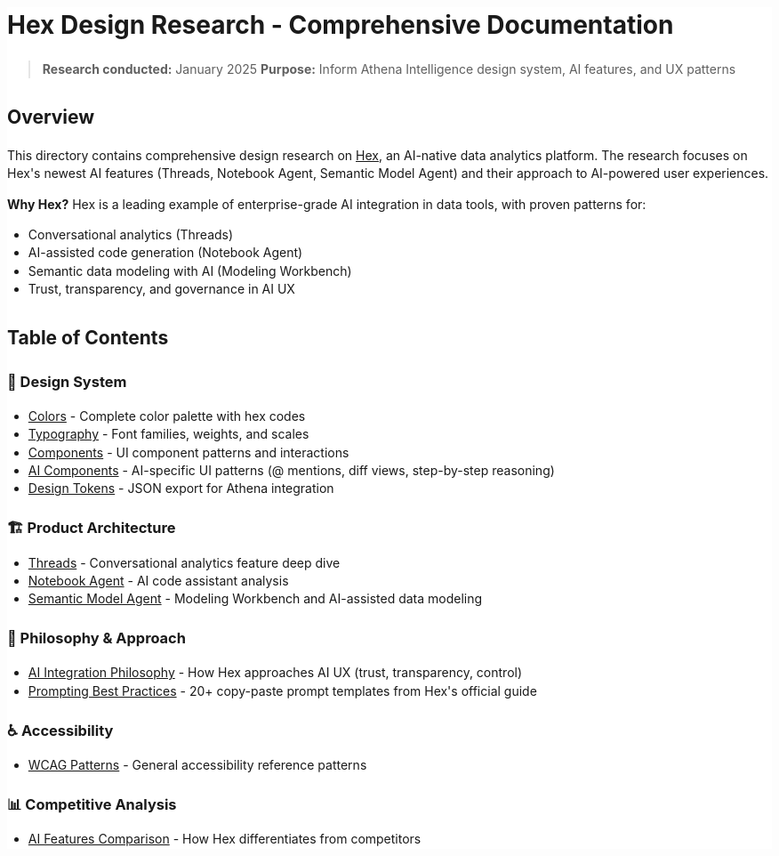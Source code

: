 # Hex Design Research - Comprehensive Documentation

> **Research conducted:** January 2025
> **Purpose:** Inform Athena Intelligence design system, AI features, and UX patterns

## Overview

This directory contains comprehensive design research on [Hex](https://hex.tech), an AI-native data analytics platform. The research focuses on Hex's newest AI features (Threads, Notebook Agent, Semantic Model Agent) and their approach to AI-powered user experiences.

**Why Hex?** Hex is a leading example of enterprise-grade AI integration in data tools, with proven patterns for:

- Conversational analytics (Threads)
- AI-assisted code generation (Notebook Agent)
- Semantic data modeling with AI (Modeling Workbench)
- Trust, transparency, and governance in AI UX

## Table of Contents

### 🎨 Design System

- [Colors](./design-system/colors.md) - Complete color palette with hex codes
- [Typography](./design-system/typography.md) - Font families, weights, and scales
- [Components](./design-system/components.md) - UI component patterns and interactions
- [AI Components](./design-system/ai-components.md) - AI-specific UI patterns (@ mentions, diff views, step-by-step reasoning)
- [Design Tokens](./design-system/tokens.json) - JSON export for Athena integration

### 🏗️ Product Architecture

- [Threads](./product-architecture/threads.md) - Conversational analytics feature deep dive
- [Notebook Agent](./product-architecture/notebook-agent.md) - AI code assistant analysis
- [Semantic Model Agent](./product-architecture/semantic-model-agent.md) - Modeling Workbench and AI-assisted data modeling

### 🧠 Philosophy & Approach

- [AI Integration Philosophy](./philosophy/ai-integration-philosophy.md) - How Hex approaches AI UX (trust, transparency, control)
- [Prompting Best Practices](./philosophy/prompting-best-practices.md) - 20+ copy-paste prompt templates from Hex's official guide

### ♿ Accessibility

- [WCAG Patterns](./accessibility/wcag-patterns.md) - General accessibility reference patterns

### 📊 Competitive Analysis

- [AI Features Comparison](./competitive-analysis/ai-features-comparison.md) - How Hex differentiates from competitors
